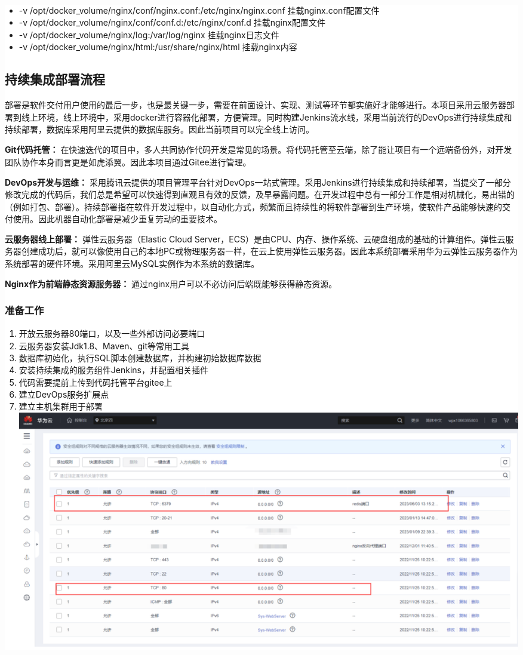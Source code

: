 * -v /opt/docker_volume/nginx/conf/nginx.conf:/etc/nginx/nginx.conf	挂载nginx.conf配置文件
* -v /opt/docker_volume/nginx/conf/conf.d:/etc/nginx/conf.d	挂载nginx配置文件
* -v /opt/docker_volume/nginx/log:/var/log/nginx	挂载nginx日志文件
* -v /opt/docker_volume/nginx/html:/usr/share/nginx/html	挂载nginx内容

## 持续集成部署流程
部署是软件交付用户使用的最后一步，也是最关键一步，需要在前面设计、实现、测试等环节都实施好才能够进行。本项目采用云服务器部署到线上环境，线上环境中，采用docker进行容器化部署，方便管理。同时构建Jenkins流水线，采用当前流行的DevOps进行持续集成和持续部署，数据库采用阿里云提供的数据库服务。因此当前项目可以完全线上访问。

**Git代码托管：** 在快速迭代的项目中，多人共同协作代码开发是常见的场景。将代码托管至云端，除了能让项目有一个远端备份外，对开发团队协作本身而言更是如虎添翼。因此本项目通过Gitee进行管理。

**DevOps开发与运维：** 采用腾讯云提供的项目管理平台针对DevOps一站式管理。采用Jenkins进行持续集成和持续部署，当提交了一部分修改完成的代码后，我们总是希望可以快速得到直观且有效的反馈，及早暴露问题。在开发过程中总有一部分工作是相对机械化，易出错的（例如打包、部署）。持续部署指在软件开发过程中，以自动化方式，频繁而且持续性的将软件部署到生产环境，使软件产品能够快速的交付使用。因此机器自动化部署是减少重复劳动的重要技术。

**云服务器线上部署：** 弹性云服务器（Elastic Cloud Server，ECS）是由CPU、内存、操作系统、云硬盘组成的基础的计算组件。弹性云服务器创建成功后，就可以像使用自己的本地PC或物理服务器一样，在云上使用弹性云服务器。因此本系统部署采用华为云弹性云服务器作为系统部署的硬件环境。采用阿里云MySQL实例作为本系统的数据库。

**Nginx作为前端静态资源服务器：** 通过nginx用户可以不必访问后端既能够获得静态资源。

### 准备工作

1. 开放云服务器80端口，以及一些外部访问必要端口
2. 云服务器安装Jdk1.8、Maven、git等常用工具
3. 数据库初始化，执行SQL脚本创建数据库，并构建初始数据库数据
4. 安装持续集成的服务组件Jenkins，并配置相关插件
5. 代码需要提前上传到代码托管平台gitee上
6. 建立DevOps服务扩展点
7. 建立主机集群用于部署
![image-20231029210505076](./assets/image-20231029210505076.png)
